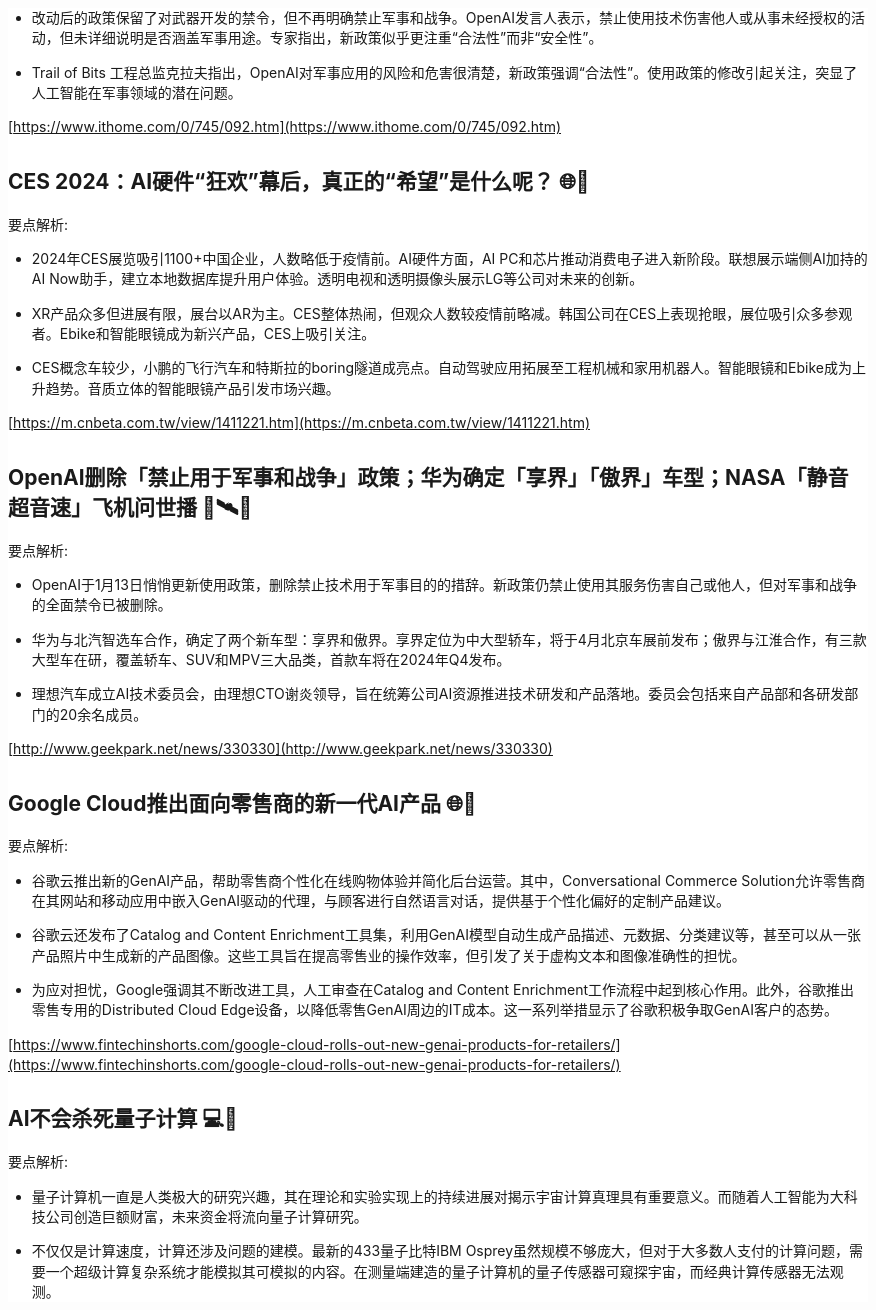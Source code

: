 - 改动后的政策保留了对武器开发的禁令，但不再明确禁止军事和战争。OpenAI发言人表示，禁止使用技术伤害他人或从事未经授权的活动，但未详细说明是否涵盖军事用途。专家指出，新政策似乎更注重“合法性”而非“安全性”。

- Trail of Bits 工程总监克拉夫指出，OpenAI对军事应用的风险和危害很清楚，新政策强调“合法性”。使用政策的修改引起关注，突显了人工智能在军事领域的潜在问题。

 [https://www.ithome.com/0/745/092.htm](https://www.ithome.com/0/745/092.htm)

## CES 2024：AI硬件“狂欢”幕后，真正的“希望”是什么呢？ 🌐🤖 

  要点解析:

- 2024年CES展览吸引1100+中国企业，人数略低于疫情前。AI硬件方面，AI PC和芯片推动消费电子进入新阶段。联想展示端侧AI加持的AI Now助手，建立本地数据库提升用户体验。透明电视和透明摄像头展示LG等公司对未来的创新。

- XR产品众多但进展有限，展台以AR为主。CES整体热闹，但观众人数较疫情前略减。韩国公司在CES上表现抢眼，展位吸引众多参观者。Ebike和智能眼镜成为新兴产品，CES上吸引关注。

- CES概念车较少，小鹏的飞行汽车和特斯拉的boring隧道成亮点。自动驾驶应用拓展至工程机械和家用机器人。智能眼镜和Ebike成为上升趋势。音质立体的智能眼镜产品引发市场兴趣。

 [https://m.cnbeta.com.tw/view/1411221.htm](https://m.cnbeta.com.tw/view/1411221.htm)

## OpenAI删除「禁止用于军事和战争」政策；华为确定「享界」「傲界」车型；NASA「静音超音速」飞机问世播 🚫🛰️🚗 

  要点解析:

- OpenAI于1月13日悄悄更新使用政策，删除禁止技术用于军事目的的措辞。新政策仍禁止使用其服务伤害自己或他人，但对军事和战争的全面禁令已被删除。

- 华为与北汽智选车合作，确定了两个新车型：享界和傲界。享界定位为中大型轿车，将于4月北京车展前发布；傲界与江淮合作，有三款大型车在研，覆盖轿车、SUV和MPV三大品类，首款车将在2024年Q4发布。

- 理想汽车成立AI技术委员会，由理想CTO谢炎领导，旨在统筹公司AI资源推进技术研发和产品落地。委员会包括来自产品部和各研发部门的20余名成员。

 [http://www.geekpark.net/news/330330](http://www.geekpark.net/news/330330)

## Google Cloud推出面向零售商的新一代AI产品 🌐💼 

  要点解析:

- 谷歌云推出新的GenAI产品，帮助零售商个性化在线购物体验并简化后台运营。其中，Conversational Commerce Solution允许零售商在其网站和移动应用中嵌入GenAI驱动的代理，与顾客进行自然语言对话，提供基于个性化偏好的定制产品建议。

- 谷歌云还发布了Catalog and Content Enrichment工具集，利用GenAI模型自动生成产品描述、元数据、分类建议等，甚至可以从一张产品照片中生成新的产品图像。这些工具旨在提高零售业的操作效率，但引发了关于虚构文本和图像准确性的担忧。

- 为应对担忧，Google强调其不断改进工具，人工审查在Catalog and Content Enrichment工作流程中起到核心作用。此外，谷歌推出零售专用的Distributed Cloud Edge设备，以降低零售GenAI周边的IT成本。这一系列举措显示了谷歌积极争取GenAI客户的态势。

 [https://www.fintechinshorts.com/google-cloud-rolls-out-new-genai-products-for-retailers/](https://www.fintechinshorts.com/google-cloud-rolls-out-new-genai-products-for-retailers/)

## AI不会杀死量子计算 💻🔮 

  要点解析:

- 量子计算机一直是人类极大的研究兴趣，其在理论和实验实现上的持续进展对揭示宇宙计算真理具有重要意义。而随着人工智能为大科技公司创造巨额财富，未来资金将流向量子计算研究。

- 不仅仅是计算速度，计算还涉及问题的建模。最新的433量子比特IBM Osprey虽然规模不够庞大，但对于大多数人支付的计算问题，需要一个超级计算复杂系统才能模拟其可模拟的内容。在测量端建造的量子计算机的量子传感器可窥探宇宙，而经典计算传感器无法观测。
